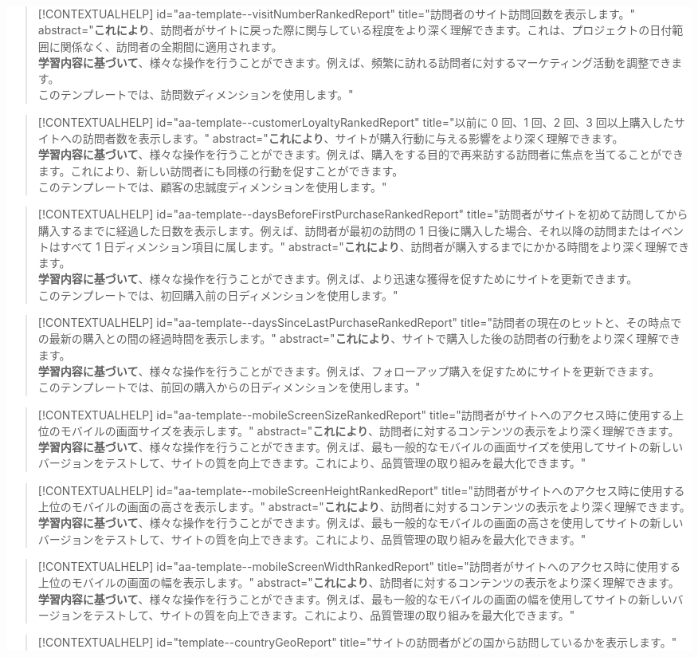

>[!CONTEXTUALHELP]
>id="aa-template--visitNumberRankedReport"
>title="訪問者のサイト訪問回数を表示します。"
>abstract="**これにより**、訪問者がサイトに戻った際に関与している程度をより深く理解できます。これは、プロジェクトの日付範囲に関係なく、訪問者の全期間に適用されます。<br/>**学習内容に基づいて**、様々な操作を行うことができます。例えば、頻繁に訪れる訪問者に対するマーケティング活動を調整できます。<br/>このテンプレートでは、訪問数ディメンションを使用します。"





>[!CONTEXTUALHELP]
>id="aa-template--customerLoyaltyRankedReport"
>title="以前に 0 回、1 回、2 回、3 回以上購入したサイトへの訪問者数を表示します。"
>abstract="**これにより**、サイトが購入行動に与える影響をより深く理解できます。<br/>**学習内容に基づいて**、様々な操作を行うことができます。例えば、購入をする目的で再来訪する訪問者に焦点を当てることができます。これにより、新しい訪問者にも同様の行動を促すことができます。<br/>このテンプレートでは、顧客の忠誠度ディメンションを使用します。"





>[!CONTEXTUALHELP]
>id="aa-template--daysBeforeFirstPurchaseRankedReport"
>title="訪問者がサイトを初めて訪問してから購入するまでに経過した日数を表示します。例えば、訪問者が最初の訪問の 1 日後に購入した場合、それ以降の訪問またはイベントはすべて 1 日ディメンション項目に属します。"
>abstract="**これにより**、訪問者が購入するまでにかかる時間をより深く理解できます。<br/>**学習内容に基づいて**、様々な操作を行うことができます。例えば、より迅速な獲得を促すためにサイトを更新できます。<br/>このテンプレートでは、初回購入前の日ディメンションを使用します。"





>[!CONTEXTUALHELP]
>id="aa-template--daysSinceLastPurchaseRankedReport"
>title="訪問者の現在のヒットと、その時点での最新の購入との間の経過時間を表示します。"
>abstract="**これにより**、サイトで購入した後の訪問者の行動をより深く理解できます。<br/>**学習内容に基づいて**、様々な操作を行うことができます。例えば、フォローアップ購入を促すためにサイトを更新できます。<br/>このテンプレートでは、前回の購入からの日ディメンションを使用します。"





>[!CONTEXTUALHELP]
>id="aa-template--mobileScreenSizeRankedReport"
>title="訪問者がサイトへのアクセス時に使用する上位のモバイルの画面サイズを表示します。"
>abstract="**これにより**、訪問者に対するコンテンツの表示をより深く理解できます。<br/>**学習内容に基づいて**、様々な操作を行うことができます。例えば、最も一般的なモバイルの画面サイズを使用してサイトの新しいバージョンをテストして、サイトの質を向上できます。これにより、品質管理の取り組みを最大化できます。"





>[!CONTEXTUALHELP]
>id="aa-template--mobileScreenHeightRankedReport"
>title="訪問者がサイトへのアクセス時に使用する上位のモバイルの画面の高さを表示します。"
>abstract="**これにより**、訪問者に対するコンテンツの表示をより深く理解できます。<br/>**学習内容に基づいて**、様々な操作を行うことができます。例えば、最も一般的なモバイルの画面の高さを使用してサイトの新しいバージョンをテストして、サイトの質を向上できます。これにより、品質管理の取り組みを最大化できます。"





>[!CONTEXTUALHELP]
>id="aa-template--mobileScreenWidthRankedReport"
>title="訪問者がサイトへのアクセス時に使用する上位のモバイルの画面の幅を表示します。"
>abstract="**これにより**、訪問者に対するコンテンツの表示をより深く理解できます。<br/>**学習内容に基づいて**、様々な操作を行うことができます。例えば、最も一般的なモバイルの画面の幅を使用してサイトの新しいバージョンをテストして、サイトの質を向上できます。これにより、品質管理の取り組みを最大化できます。"







>[!CONTEXTUALHELP]
>id="template--countryGeoReport"
>title="サイトの訪問者がどの国から訪問しているかを表示します。"
